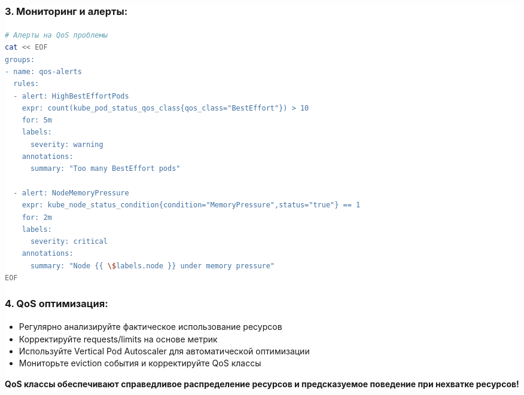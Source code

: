 ### **3. Мониторинг и алерты:**
```bash
# Алерты на QoS проблемы
cat << EOF
groups:
- name: qos-alerts
  rules:
  - alert: HighBestEffortPods
    expr: count(kube_pod_status_qos_class{qos_class="BestEffort"}) > 10
    for: 5m
    labels:
      severity: warning
    annotations:
      summary: "Too many BestEffort pods"
      
  - alert: NodeMemoryPressure
    expr: kube_node_status_condition{condition="MemoryPressure",status="true"} == 1
    for: 2m
    labels:
      severity: critical
    annotations:
      summary: "Node {{ \$labels.node }} under memory pressure"
EOF
```

### **4. QoS оптимизация:**
- Регулярно анализируйте фактическое использование ресурсов
- Корректируйте requests/limits на основе метрик
- Используйте Vertical Pod Autoscaler для автоматической оптимизации
- Мониторьте eviction события и корректируйте QoS классы

**QoS классы обеспечивают справедливое распределение ресурсов и предсказуемое поведение при нехватке ресурсов!**
